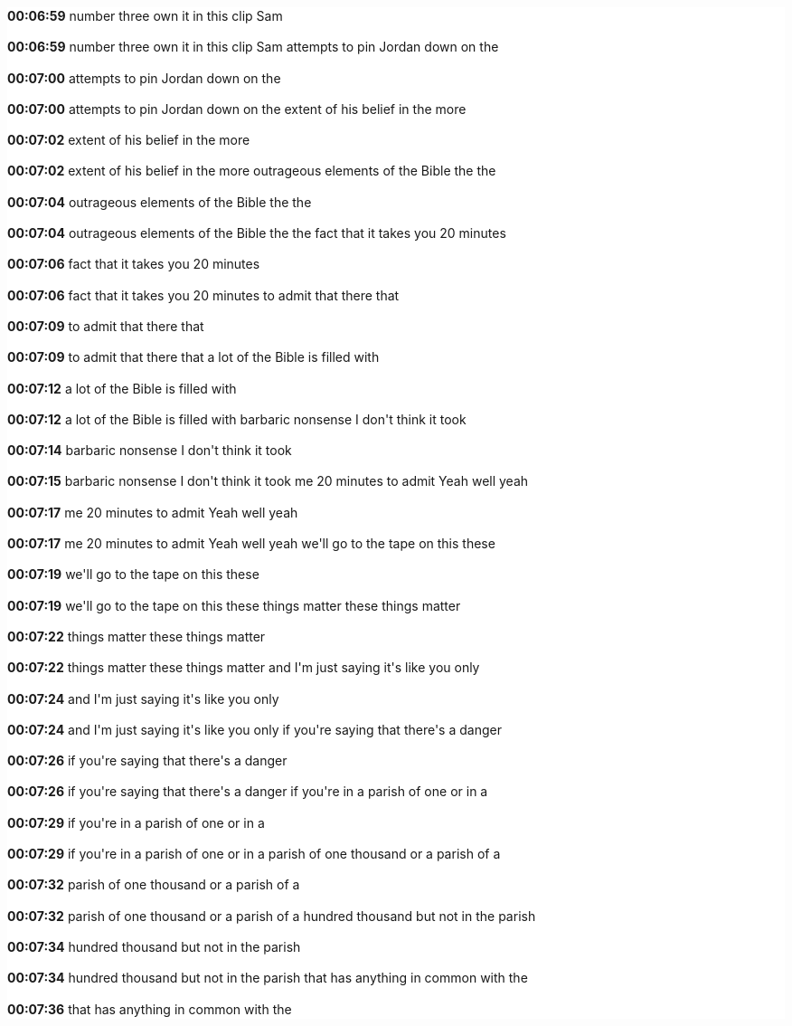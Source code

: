 **00:06:59** number three own it in this clip Sam

**00:06:59** number three own it in this clip Sam attempts  to  pin  Jordan  down  on  the

**00:07:00** attempts to pin Jordan down on the

**00:07:00** attempts to pin Jordan down on the extent  of  his  belief  in  the  more

**00:07:02** extent of his belief in the more

**00:07:02** extent of his belief in the more outrageous  elements  of  the  Bible  the  the

**00:07:04** outrageous elements of the Bible the the

**00:07:04** outrageous elements of the Bible the the fact  that  it  takes  you  20  minutes

**00:07:06** fact that it takes you 20 minutes

**00:07:06** fact that it takes you 20 minutes to  admit  that  there  that

**00:07:09** to admit that there that

**00:07:09** to admit that there that a  lot  of  the  Bible  is  filled  with

**00:07:12** a lot of the Bible is filled with

**00:07:12** a lot of the Bible is filled with barbaric  nonsense  I  don't  think  it  took

**00:07:14** barbaric nonsense I don't think it took

**00:07:15** barbaric nonsense I don't think it took me  20  minutes  to  admit  Yeah  well  yeah

**00:07:17** me 20 minutes to admit Yeah well yeah

**00:07:17** me 20 minutes to admit Yeah well yeah we'll  go  to  the  tape  on  this  these

**00:07:19** we'll go to the tape on this these

**00:07:19** we'll go to the tape on this these things  matter  these  things  matter

**00:07:22** things matter these things matter

**00:07:22** things matter these things matter and  I'm  just  saying  it's  like  you  only

**00:07:24** and I'm just saying it's like you only

**00:07:24** and I'm just saying it's like you only if  you're  saying  that  there's  a  danger

**00:07:26** if you're saying that there's a danger

**00:07:26** if you're saying that there's a danger if  you're  in  a  parish  of  one  or  in  a

**00:07:29** if you're in a parish of one or in a

**00:07:29** if you're in a parish of one or in a parish  of  one  thousand  or  a  parish  of  a

**00:07:32** parish of one thousand or a parish of a

**00:07:32** parish of one thousand or a parish of a hundred  thousand  but  not  in  the  parish

**00:07:34** hundred thousand but not in the parish

**00:07:34** hundred thousand but not in the parish that  has  anything  in  common  with  the

**00:07:36** that has anything in common with the
